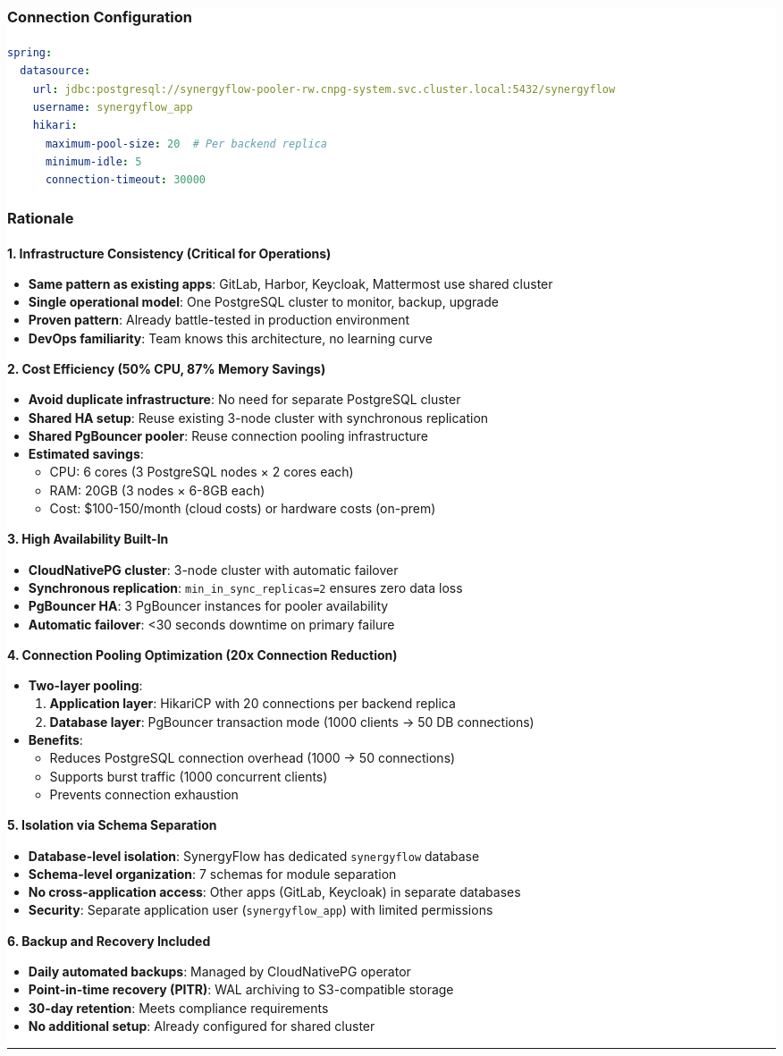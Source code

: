 ### Connection Configuration

```yaml
spring:
  datasource:
    url: jdbc:postgresql://synergyflow-pooler-rw.cnpg-system.svc.cluster.local:5432/synergyflow
    username: synergyflow_app
    hikari:
      maximum-pool-size: 20  # Per backend replica
      minimum-idle: 5
      connection-timeout: 30000
```

### Rationale

**1. Infrastructure Consistency (Critical for Operations)**
- **Same pattern as existing apps**: GitLab, Harbor, Keycloak, Mattermost use shared cluster
- **Single operational model**: One PostgreSQL cluster to monitor, backup, upgrade
- **Proven pattern**: Already battle-tested in production environment
- **DevOps familiarity**: Team knows this architecture, no learning curve

**2. Cost Efficiency (50% CPU, 87% Memory Savings)**
- **Avoid duplicate infrastructure**: No need for separate PostgreSQL cluster
- **Shared HA setup**: Reuse existing 3-node cluster with synchronous replication
- **Shared PgBouncer pooler**: Reuse connection pooling infrastructure
- **Estimated savings**:
  - CPU: 6 cores (3 PostgreSQL nodes × 2 cores each)
  - RAM: 20GB (3 nodes × 6-8GB each)
  - Cost: $100-150/month (cloud costs) or hardware costs (on-prem)

**3. High Availability Built-In**
- **CloudNativePG cluster**: 3-node cluster with automatic failover
- **Synchronous replication**: `min_in_sync_replicas=2` ensures zero data loss
- **PgBouncer HA**: 3 PgBouncer instances for pooler availability
- **Automatic failover**: <30 seconds downtime on primary failure

**4. Connection Pooling Optimization (20x Connection Reduction)**
- **Two-layer pooling**:
  1. **Application layer**: HikariCP with 20 connections per backend replica
  2. **Database layer**: PgBouncer transaction mode (1000 clients → 50 DB connections)
- **Benefits**:
  - Reduces PostgreSQL connection overhead (1000 → 50 connections)
  - Supports burst traffic (1000 concurrent clients)
  - Prevents connection exhaustion

**5. Isolation via Schema Separation**
- **Database-level isolation**: SynergyFlow has dedicated `synergyflow` database
- **Schema-level organization**: 7 schemas for module separation
- **No cross-application access**: Other apps (GitLab, Keycloak) in separate databases
- **Security**: Separate application user (`synergyflow_app`) with limited permissions

**6. Backup and Recovery Included**
- **Daily automated backups**: Managed by CloudNativePG operator
- **Point-in-time recovery (PITR)**: WAL archiving to S3-compatible storage
- **30-day retention**: Meets compliance requirements
- **No additional setup**: Already configured for shared cluster

---